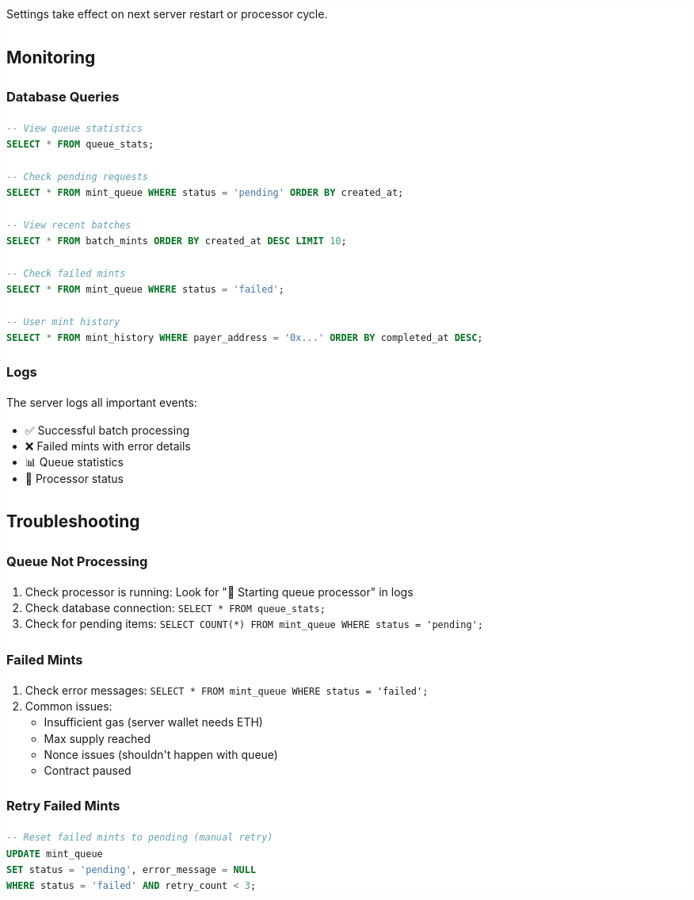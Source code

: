 Settings take effect on next server restart or processor cycle.

## Monitoring

### Database Queries

```sql
-- View queue statistics
SELECT * FROM queue_stats;

-- Check pending requests
SELECT * FROM mint_queue WHERE status = 'pending' ORDER BY created_at;

-- View recent batches
SELECT * FROM batch_mints ORDER BY created_at DESC LIMIT 10;

-- Check failed mints
SELECT * FROM mint_queue WHERE status = 'failed';

-- User mint history
SELECT * FROM mint_history WHERE payer_address = '0x...' ORDER BY completed_at DESC;
```

### Logs

The server logs all important events:
- ✅ Successful batch processing
- ❌ Failed mints with error details
- 📊 Queue statistics
- 🔄 Processor status

## Troubleshooting

### Queue Not Processing

1. Check processor is running: Look for "🔄 Starting queue processor" in logs
2. Check database connection: `SELECT * FROM queue_stats;`
3. Check for pending items: `SELECT COUNT(*) FROM mint_queue WHERE status = 'pending';`

### Failed Mints

1. Check error messages: `SELECT * FROM mint_queue WHERE status = 'failed';`
2. Common issues:
   - Insufficient gas (server wallet needs ETH)
   - Max supply reached
   - Nonce issues (shouldn't happen with queue)
   - Contract paused

### Retry Failed Mints

```sql
-- Reset failed mints to pending (manual retry)
UPDATE mint_queue 
SET status = 'pending', error_message = NULL 
WHERE status = 'failed' AND retry_count < 3;
```
